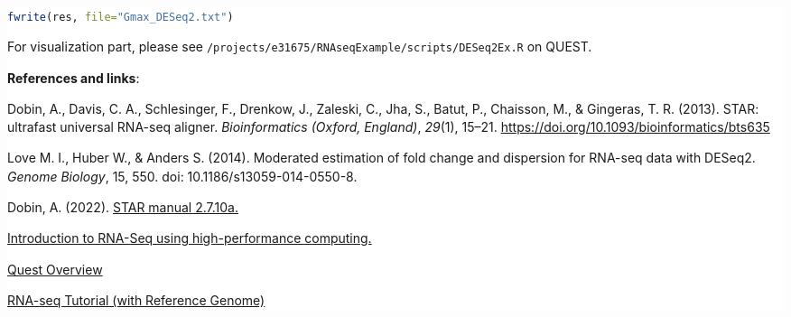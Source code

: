 ```R
fwrite(res, file="Gmax_DESeq2.txt")
```

For visualization part, please see `/projects/e31675/RNAseqExample/scripts/DESeq2Ex.R` on QUEST.

**References and links**:

Dobin, A., Davis, C. A., Schlesinger, F., Drenkow, J., Zaleski, C., Jha, S., Batut, P., Chaisson, M., & Gingeras, T. R. (2013). STAR: ultrafast universal RNA-seq aligner. *Bioinformatics (Oxford, England)*, *29*(1), 15–21. https://doi.org/10.1093/bioinformatics/bts635

Love M. I., Huber W., & Anders S. (2014). Moderated estimation of fold change and dispersion for RNA-seq data with DESeq2. *Genome Biology*, 15, 550. doi: 10.1186/s13059-014-0550-8.

Dobin, A. (2022).  [STAR manual 2.7.10a.](https://github.com/alexdobin/STAR/blob/master/doc/STARmanual.pdf) 

[Introduction to RNA-Seq using high-performance computing.](https://hbctraining.github.io/Intro-to-rnaseq-hpc-O2/lessons/03_alignment.html) 

[Quest Overview](https://www.it.northwestern.edu/research/user-services/quest/overview.html)

[RNA-seq Tutorial (with Reference Genome)](https://bioinformatics.uconn.edu/resources-and-events/tutorials-2/rna-seq-tutorial-with-reference-genome/)


</div>
